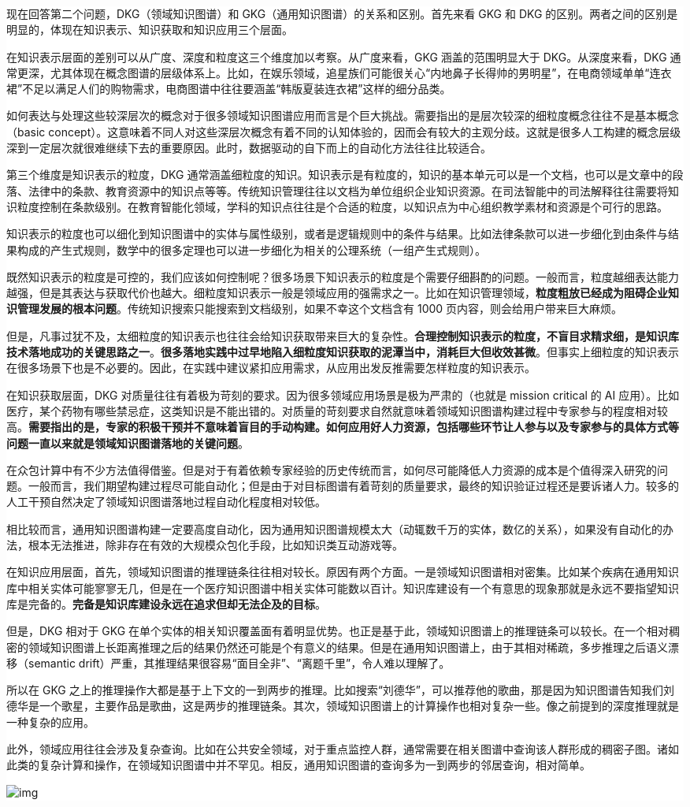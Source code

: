 现在回答第二个问题，DKG（领域知识图谱）和 GKG（通用知识图谱）的关系和区别。首先来看 GKG 和 DKG 的区别。两者之间的区别是明显的，体现在知识表示、知识获取和知识应用三个层面。



在知识表示层面的差别可以从广度、深度和粒度这三个维度加以考察。从广度来看，GKG 涵盖的范围明显大于 DKG。从深度来看，DKG 通常更深，尤其体现在概念图谱的层级体系上。比如，在娱乐领域，追星族们可能很关心“内地鼻子长得帅的男明星”，在电商领域单单“连衣裙”不足以满足人们的购物需求，电商图谱中往往要涵盖“韩版夏装连衣裙”这样的细分品类。



如何表达与处理这些较深层次的概念对于很多领域知识图谱应用而言是个巨大挑战。需要指出的是层次较深的细粒度概念往往不是基本概念（basic concept）。这意味着不同人对这些深层次概念有着不同的认知体验的，因而会有较大的主观分歧。这就是很多人工构建的概念层级深到一定层次就很难继续下去的重要原因。此时，数据驱动的自下而上的自动化方法往往比较适合。



第三个维度是知识表示的粒度，DKG 通常涵盖细粒度的知识。知识表示是有粒度的，知识的基本单元可以是一个文档，也可以是文章中的段落、法律中的条款、教育资源中的知识点等等。传统知识管理往往以文档为单位组织企业知识资源。在司法智能中的司法解释往往需要将知识粒度控制在条款级别。在教育智能化领域，学科的知识点往往是个合适的粒度，以知识点为中心组织教学素材和资源是个可行的思路。



知识表示的粒度也可以细化到知识图谱中的实体与属性级别，或者是逻辑规则中的条件与结果。比如法律条款可以进一步细化到由条件与结果构成的产生式规则，数学中的很多定理也可以进一步细化为相关的公理系统（一组产生式规则）。



既然知识表示的粒度是可控的，我们应该如何控制呢？很多场景下知识表示的粒度是个需要仔细斟酌的问题。一般而言，粒度越细表达能力越强，但是其表达与获取代价也越大。细粒度知识表示一般是领域应用的强需求之一。比如在知识管理领域，**粒度粗放已经成为阻碍企业知识管理发展的根本问题**。传统知识搜索只能搜索到文档级别，如果不幸这个文档含有 1000 页内容，则会给用户带来巨大麻烦。



但是，凡事过犹不及，太细粒度的知识表示也往往会给知识获取带来巨大的复杂性。**合理控制知识表示的粒度，不盲目求精求细，是知识库技术落地成功的关键思路之一**。**很多落地实践中过早地陷入细粒度知识获取的泥潭当中，消耗巨大但收效甚微**。但事实上细粒度的知识表示在很多场景下也是不必要的。因此，在实践中建议紧扣应用需求，从应用出发反推需要怎样粒度的知识表示。



在知识获取层面，DKG 对质量往往有着极为苛刻的要求。因为很多领域应用场景是极为严肃的（也就是 mission critical 的 AI 应用）。比如医疗，某个药物有哪些禁忌症，这类知识是不能出错的。对质量的苛刻要求自然就意味着领域知识图谱构建过程中专家参与的程度相对较高。**需要指出的是，专家的积极干预并不意味着盲目的手动构建。如何应用好人力资源，包括哪些环节让人参与以及专家参与的具体方式等问题一直以来就是领域知识图谱落地的关键问题**。



在众包计算中有不少方法值得借鉴。但是对于有着依赖专家经验的历史传统而言，如何尽可能降低人力资源的成本是个值得深入研究的问题。一般而言，我们期望构建过程尽可能自动化；但是由于对目标图谱有着苛刻的质量要求，最终的知识验证过程还是要诉诸人力。较多的人工干预自然决定了领域知识图谱落地过程自动化程度相对较低。



相比较而言，通用知识图谱构建一定要高度自动化，因为通用知识图谱规模太大（动辄数千万的实体，数亿的关系），如果没有自动化的办法，根本无法推进，除非存在有效的大规模众包化手段，比如知识类互动游戏等。



在知识应用层面，首先，领域知识图谱的推理链条往往相对较长。原因有两个方面。一是领域知识图谱相对密集。比如某个疾病在通用知识库中相关实体可能寥寥无几，但是在一个医疗知识图谱中相关实体可能数以百计。知识库建设有一个有意思的现象那就是永远不要指望知识库是完备的。**完备是知识库建设永远在追求但却无法企及的目标**。



但是，DKG 相对于 GKG 在单个实体的相关知识覆盖面有着明显优势。也正是基于此，领域知识图谱上的推理链条可以较长。在一个相对稠密的领域知识图谱上长距离推理之后的结果仍然还可能是个有意义的结果。但是在通用知识图谱上，由于其相对稀疏，多步推理之后语义漂移（semantic drift）严重，其推理结果很容易“面目全非”、“离题千里”，令人难以理解了。



所以在 GKG 之上的推理操作大都是基于上下文的一到两步的推理。比如搜索“刘德华”，可以推荐他的歌曲，那是因为知识图谱告知我们刘德华是一个歌星，主要作品是歌曲，这是两步的推理链条。其次，领域知识图谱上的计算操作也相对复杂一些。像之前提到的深度推理就是一种复杂的应用。



此外，领域应用往往会涉及复杂查询。比如在公共安全领域，对于重点监控人群，通常需要在相关图谱中查询该人群形成的稠密子图。诸如此类的复杂计算和操作，在领域知识图谱中并不罕见。相反，通用知识图谱的查询多为一到两步的邻居查询，相对简单。



![img](https://mmbiz.qpic.cn/mmbiz_png/GylibWq3RaRy8nXpFbmW9ZtziaJpQXaYbtITjmz7wuI9RSxV1yOpSicNIvjkW6nqyh34S14p5oxv04HicOsa5qFleg/640?tp=webp&wxfrom=5&wx_lazy=1&wx_co=1)
